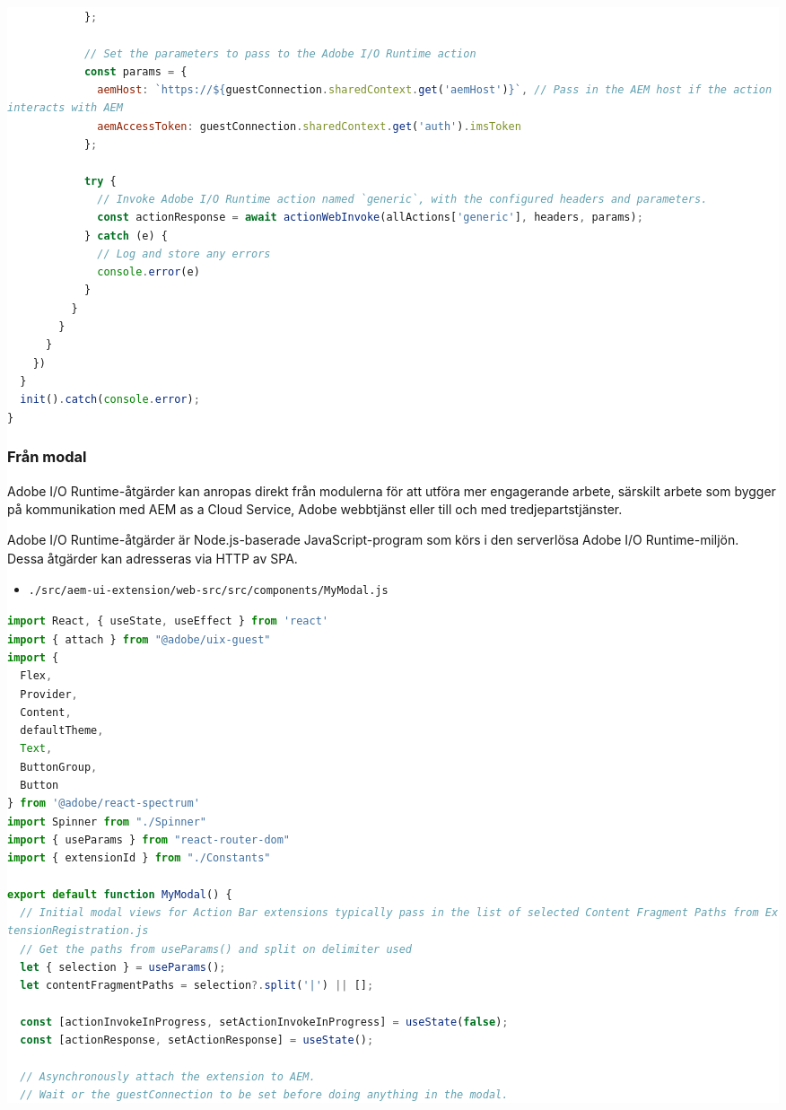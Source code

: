 ```javascript
            };

            // Set the parameters to pass to the Adobe I/O Runtime action
            const params = {
              aemHost: `https://${guestConnection.sharedContext.get('aemHost')}`, // Pass in the AEM host if the action interacts with AEM
              aemAccessToken: guestConnection.sharedContext.get('auth').imsToken
            };

            try {
              // Invoke Adobe I/O Runtime action named `generic`, with the configured headers and parameters.
              const actionResponse = await actionWebInvoke(allActions['generic'], headers, params);
            } catch (e) {
              // Log and store any errors
              console.error(e)
            }           
          }
        }
      }
    })
  }
  init().catch(console.error);
}
```

### Från modal

Adobe I/O Runtime-åtgärder kan anropas direkt från modulerna för att utföra mer engagerande arbete, särskilt arbete som bygger på kommunikation med AEM as a Cloud Service, Adobe webbtjänst eller till och med tredjepartstjänster.

Adobe I/O Runtime-åtgärder är Node.js-baserade JavaScript-program som körs i den serverlösa Adobe I/O Runtime-miljön. Dessa åtgärder kan adresseras via HTTP av SPA.

+ `./src/aem-ui-extension/web-src/src/components/MyModal.js`

```javascript
import React, { useState, useEffect } from 'react'
import { attach } from "@adobe/uix-guest"
import {
  Flex,
  Provider,
  Content,
  defaultTheme,
  Text,
  ButtonGroup,
  Button
} from '@adobe/react-spectrum'
import Spinner from "./Spinner"
import { useParams } from "react-router-dom"
import { extensionId } from "./Constants"

export default function MyModal() {
  // Initial modal views for Action Bar extensions typically pass in the list of selected Content Fragment Paths from ExtensionRegistration.js
  // Get the paths from useParams() and split on delimiter used
  let { selection } = useParams();
  let contentFragmentPaths = selection?.split('|') || [];

  const [actionInvokeInProgress, setActionInvokeInProgress] = useState(false);
  const [actionResponse, setActionResponse] = useState();

  // Asynchronously attach the extension to AEM. 
  // Wait or the guestConnection to be set before doing anything in the modal.
```